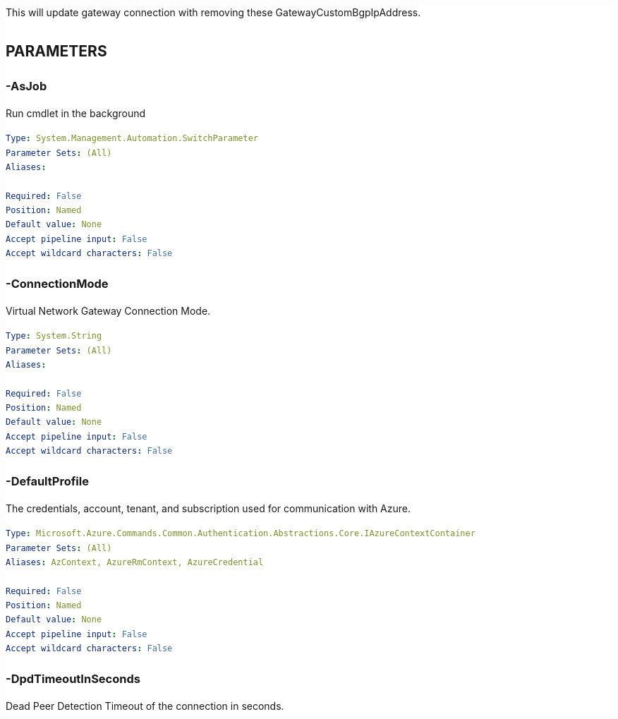 This will update gateway connection with removing these GatewayCustomBgpIpAddress.

## PARAMETERS

### -AsJob
Run cmdlet in the background

```yaml
Type: System.Management.Automation.SwitchParameter
Parameter Sets: (All)
Aliases:

Required: False
Position: Named
Default value: None
Accept pipeline input: False
Accept wildcard characters: False
```

### -ConnectionMode
Virtual Network Gateway Connection Mode.

```yaml
Type: System.String
Parameter Sets: (All)
Aliases:

Required: False
Position: Named
Default value: None
Accept pipeline input: False
Accept wildcard characters: False
```

### -DefaultProfile
The credentials, account, tenant, and subscription used for communication with Azure.

```yaml
Type: Microsoft.Azure.Commands.Common.Authentication.Abstractions.Core.IAzureContextContainer
Parameter Sets: (All)
Aliases: AzContext, AzureRmContext, AzureCredential

Required: False
Position: Named
Default value: None
Accept pipeline input: False
Accept wildcard characters: False
```

### -DpdTimeoutInSeconds
Dead Peer Detection Timeout of the connection in seconds.
